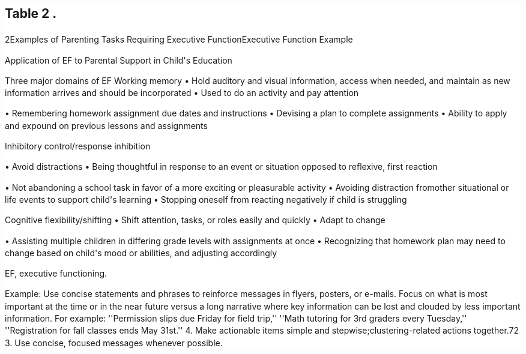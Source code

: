 ## Table 2 .
2Examples of Parenting Tasks Requiring Executive FunctionExecutive Function 
Example 

Application of EF to Parental 
Support in Child's Education 

Three major domains of EF 
Working memory 
• Hold auditory and visual information, 
access when needed, and maintain as 
new information arrives and should be 
incorporated 
• Used to do an activity and pay attention 

• Remembering homework assignment due 
dates and instructions 
• Devising a plan to complete assignments 
• Ability to apply and expound on previous 
lessons and assignments 

Inhibitory control/response 
inhibition 

• Avoid distractions 
• Being thoughtful in response to an event 
or situation opposed to reflexive, first 
reaction 

• Not abandoning a school task in favor of a 
more exciting or pleasurable activity 
• Avoiding distraction fromother situational or 
life events to support child's learning 
• Stopping oneself from reacting negatively if 
child is struggling 

Cognitive flexibility/shifting 
• Shift attention, tasks, or roles easily and 
quickly 
• Adapt to change 

• Assisting multiple children in differing grade 
levels with assignments at once 
• Recognizing that homework plan may need 
to change based on child's mood or abilities, 
and adjusting accordingly 

EF, executive functioning. 




Example: Use concise statements and phrases to reinforce messages in flyers, posters, or e-mails. Focus on what is most important at the time or in the near future versus a long narrative where key information can be lost and clouded by less important information. For example: ''Permission slips due Friday for field trip,'' ''Math tutoring for 3rd graders every Tuesday,'' ''Registration for fall classes ends May 31st.'' 4. Make actionable items simple and stepwise;clustering-related actions together.72 3. Use concise, focused messages whenever 
possible. 
